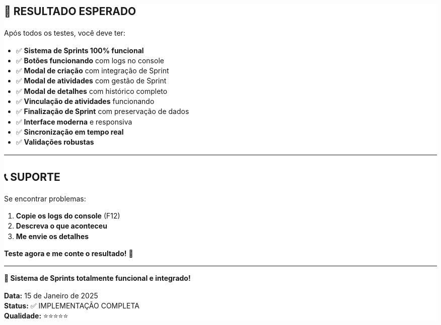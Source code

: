 
## 🎉 RESULTADO ESPERADO

Após todos os testes, você deve ter:

- ✅ **Sistema de Sprints 100% funcional**
- ✅ **Botões funcionando** com logs no console
- ✅ **Modal de criação** com integração de Sprint
- ✅ **Modal de atividades** com gestão de Sprint
- ✅ **Modal de detalhes** com histórico completo
- ✅ **Vinculação de atividades** funcionando
- ✅ **Finalização de Sprint** com preservação de dados
- ✅ **Interface moderna** e responsiva
- ✅ **Sincronização em tempo real**
- ✅ **Validações robustas**

---

## 📞 SUPORTE

Se encontrar problemas:

1. **Copie os logs do console** (F12)
2. **Descreva o que aconteceu**
3. **Me envie os detalhes**

**Teste agora e me conte o resultado!** 🚀

---

**🎯 Sistema de Sprints totalmente funcional e integrado!**

**Data:** 15 de Janeiro de 2025  
**Status:** ✅ IMPLEMENTAÇÃO COMPLETA  
**Qualidade:** ⭐⭐⭐⭐⭐
